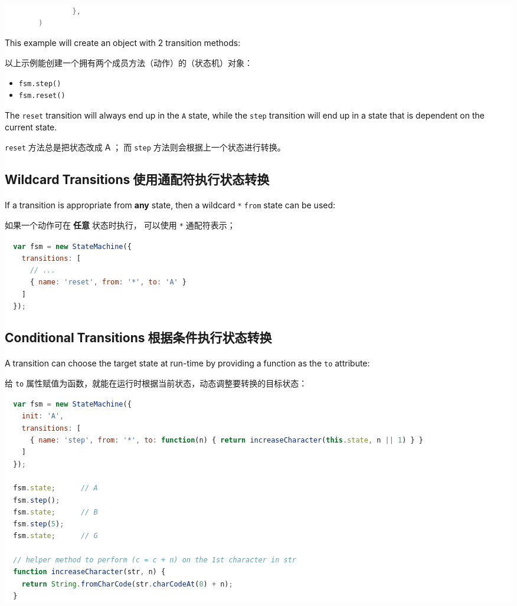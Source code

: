 ```go
                },      
        )               
```

This example will create an object with 2 transition methods:

以上示例能创建一个拥有两个成员方法（动作）的（状态机）对象：

  * `fsm.step()`
  * `fsm.reset()`

The `reset` transition will always end up in the `A` state, while the `step` transition
will end up in a state that is dependent on the current state.

   `reset` 方法总是把状态改成 A ；
而 `step` 方法则会根据上一个状态进行转换。


## Wildcard Transitions 使用通配符执行状态转换

If a transition is appropriate from **any** state, then a wildcard `*` `from` state can be used:

如果一个动作可在 **任意** 状态时执行， 可以使用 `*` 通配符表示；

```javascript
  var fsm = new StateMachine({
    transitions: [
      // ...
      { name: 'reset', from: '*', to: 'A' }
    ]
  });
```


## Conditional Transitions 根据条件执行状态转换

A transition can choose the target state at run-time by providing a function as the `to` attribute:

给 `to` 属性赋值为函数，就能在运行时根据当前状态，动态调整要转换的目标状态：

```javascript
  var fsm = new StateMachine({
    init: 'A',
    transitions: [
      { name: 'step', from: '*', to: function(n) { return increaseCharacter(this.state, n || 1) } }
    ]
  });

  fsm.state;      // A
  fsm.step();
  fsm.state;      // B
  fsm.step(5);
  fsm.state;      // G

  // helper method to perform (c = c + n) on the 1st character in str
  function increaseCharacter(str, n) {
    return String.fromCharCode(str.charCodeAt(0) + n);
  }
```

